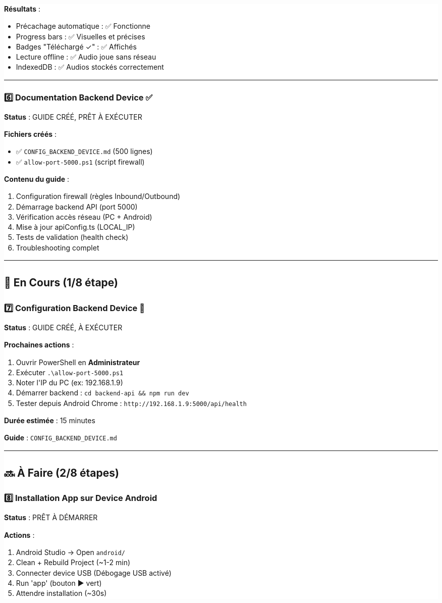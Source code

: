 **Résultats** :
- Précachage automatique : ✅ Fonctionne
- Progress bars : ✅ Visuelles et précises
- Badges "Téléchargé ✓" : ✅ Affichés
- Lecture offline : ✅ Audio joue sans réseau
- IndexedDB : ✅ Audios stockés correctement

---

### 6️⃣ Documentation Backend Device ✅
**Status** : GUIDE CRÉÉ, PRÊT À EXÉCUTER

**Fichiers créés** :
- ✅ `CONFIG_BACKEND_DEVICE.md` (500 lignes)
- ✅ `allow-port-5000.ps1` (script firewall)

**Contenu du guide** :
1. Configuration firewall (règles Inbound/Outbound)
2. Démarrage backend API (port 5000)
3. Vérification accès réseau (PC + Android)
4. Mise à jour apiConfig.ts (LOCAL_IP)
5. Tests de validation (health check)
6. Troubleshooting complet

---

## 🔄 En Cours (1/8 étape)

### 7️⃣ Configuration Backend Device 🔄
**Status** : GUIDE CRÉÉ, À EXÉCUTER

**Prochaines actions** :
1. Ouvrir PowerShell en **Administrateur**
2. Exécuter `.\allow-port-5000.ps1`
3. Noter l'IP du PC (ex: 192.168.1.9)
4. Démarrer backend : `cd backend-api && npm run dev`
5. Tester depuis Android Chrome : `http://192.168.1.9:5000/api/health`

**Durée estimée** : 15 minutes

**Guide** : `CONFIG_BACKEND_DEVICE.md`

---

## 🔜 À Faire (2/8 étapes)

### 8️⃣ Installation App sur Device Android
**Status** : PRÊT À DÉMARRER

**Actions** :
1. Android Studio → Open `android/`
2. Clean + Rebuild Project (~1-2 min)
3. Connecter device USB (Débogage USB activé)
4. Run 'app' (bouton ▶️ vert)
5. Attendre installation (~30s)
